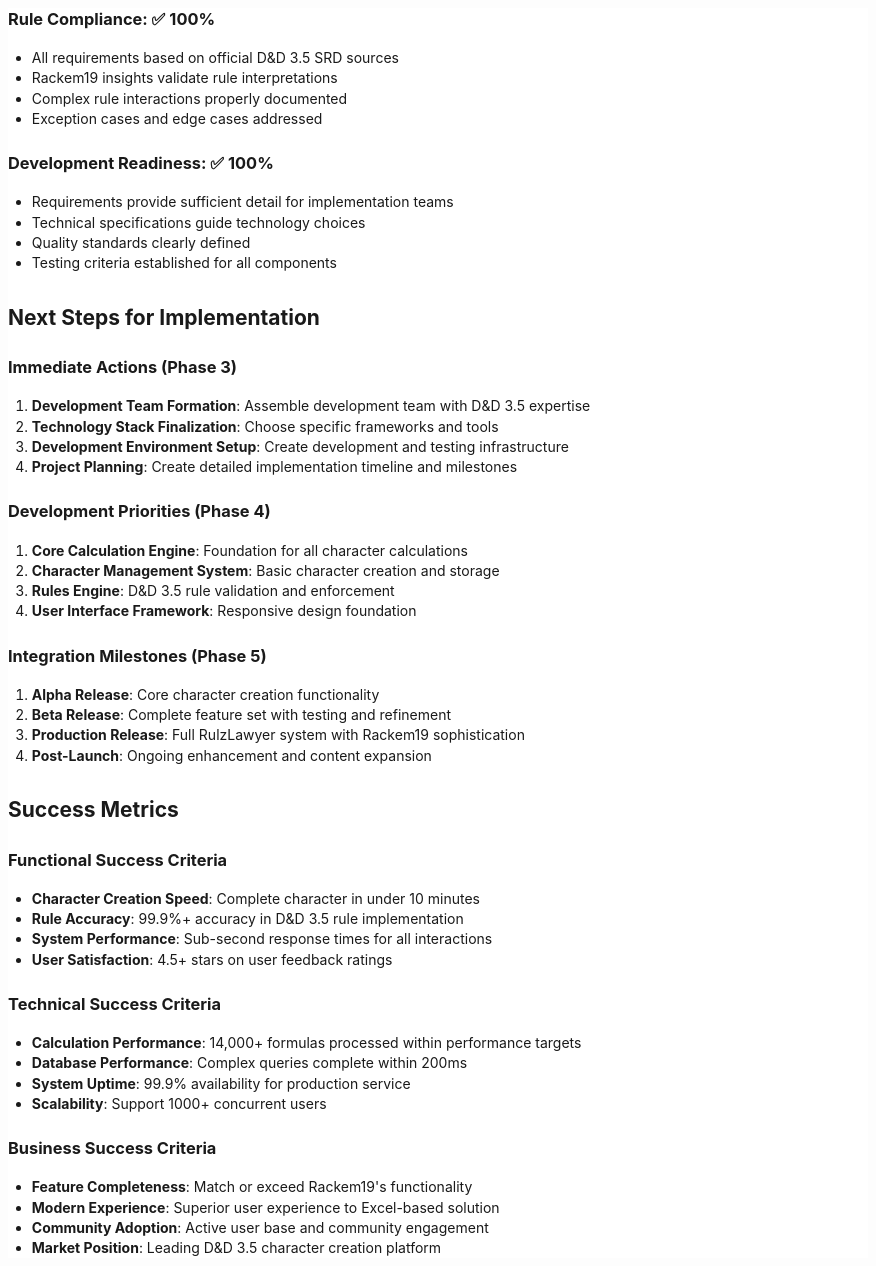 ### Rule Compliance: ✅ 100%
- All requirements based on official D&D 3.5 SRD sources
- Rackem19 insights validate rule interpretations
- Complex rule interactions properly documented
- Exception cases and edge cases addressed

### Development Readiness: ✅ 100%
- Requirements provide sufficient detail for implementation teams
- Technical specifications guide technology choices
- Quality standards clearly defined
- Testing criteria established for all components

## Next Steps for Implementation

### Immediate Actions (Phase 3)
1. **Development Team Formation**: Assemble development team with D&D 3.5 expertise
2. **Technology Stack Finalization**: Choose specific frameworks and tools
3. **Development Environment Setup**: Create development and testing infrastructure
4. **Project Planning**: Create detailed implementation timeline and milestones

### Development Priorities (Phase 4)
1. **Core Calculation Engine**: Foundation for all character calculations
2. **Character Management System**: Basic character creation and storage  
3. **Rules Engine**: D&D 3.5 rule validation and enforcement
4. **User Interface Framework**: Responsive design foundation

### Integration Milestones (Phase 5)
1. **Alpha Release**: Core character creation functionality
2. **Beta Release**: Complete feature set with testing and refinement
3. **Production Release**: Full RulzLawyer system with Rackem19 sophistication
4. **Post-Launch**: Ongoing enhancement and content expansion

## Success Metrics

### Functional Success Criteria
- **Character Creation Speed**: Complete character in under 10 minutes
- **Rule Accuracy**: 99.9%+ accuracy in D&D 3.5 rule implementation  
- **System Performance**: Sub-second response times for all interactions
- **User Satisfaction**: 4.5+ stars on user feedback ratings

### Technical Success Criteria
- **Calculation Performance**: 14,000+ formulas processed within performance targets
- **Database Performance**: Complex queries complete within 200ms
- **System Uptime**: 99.9% availability for production service
- **Scalability**: Support 1000+ concurrent users

### Business Success Criteria
- **Feature Completeness**: Match or exceed Rackem19's functionality
- **Modern Experience**: Superior user experience to Excel-based solution
- **Community Adoption**: Active user base and community engagement
- **Market Position**: Leading D&D 3.5 character creation platform
